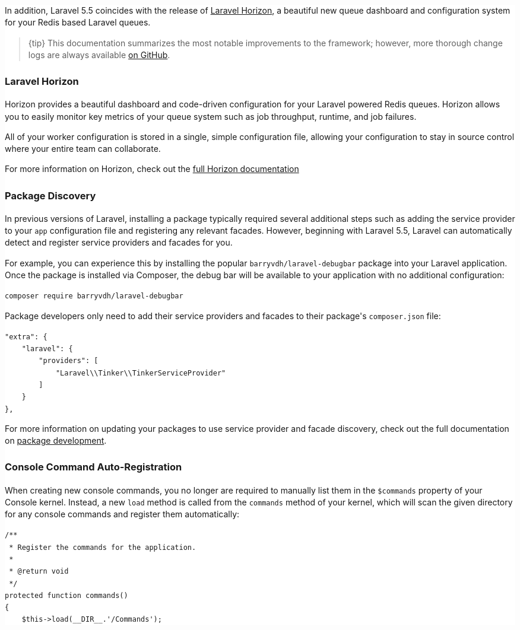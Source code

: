 In addition, Laravel 5.5 coincides with the release of [Laravel Horizon](http://horizon.laravel.com), a beautiful new queue dashboard and configuration system for your Redis based Laravel queues.

> {tip} This documentation summarizes the most notable improvements to the framework; however, more thorough change logs are always available [on GitHub](https://github.com/laravel/framework/blob/5.5/CHANGELOG-5.5.md).

### Laravel Horizon

Horizon provides a beautiful dashboard and code-driven configuration for your Laravel powered Redis queues. Horizon allows you to easily monitor key metrics of your queue system such as job throughput, runtime, and job failures.

All of your worker configuration is stored in a single, simple configuration file, allowing your configuration to stay in source control where your entire team can collaborate.

For more information on Horizon, check out the [full Horizon documentation](/docs/{{version}}/horizon)

### Package Discovery

In previous versions of Laravel, installing a package typically required several additional steps such as adding the service provider to your `app` configuration file and registering any relevant facades. However, beginning with Laravel 5.5, Laravel can automatically detect and register service providers and facades for you.

For example, you can experience this by installing the popular `barryvdh/laravel-debugbar` package into your Laravel application. Once the package is installed via Composer, the debug bar will be available to your application with no additional configuration:

    composer require barryvdh/laravel-debugbar

Package developers only need to add their service providers and facades to their package's `composer.json` file:

    "extra": {
        "laravel": {
            "providers": [
                "Laravel\\Tinker\\TinkerServiceProvider"
            ]
        }
    },

For more information on updating your packages to use service provider and facade discovery, check out the full documentation on [package development](/docs/{{version}}/packages).

### Console Command Auto-Registration

When creating new console commands, you no longer are required to manually list them in the `$commands` property of your Console kernel. Instead, a new `load` method is called from the `commands` method of your kernel, which will scan the given directory for any console commands and register them automatically:

    /**
     * Register the commands for the application.
     *
     * @return void
     */
    protected function commands()
    {
        $this->load(__DIR__.'/Commands');
